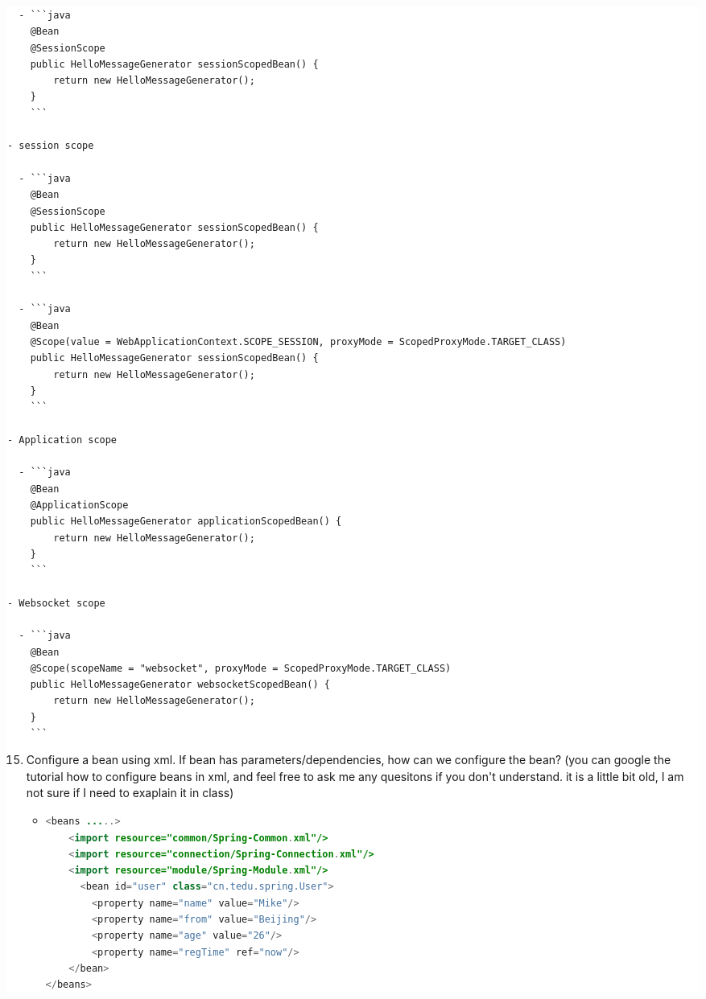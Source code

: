       - ```java
        @Bean
        @SessionScope
        public HelloMessageGenerator sessionScopedBean() {
            return new HelloMessageGenerator();
        }
        ```
      
    - session scope

      - ```java
        @Bean
        @SessionScope
        public HelloMessageGenerator sessionScopedBean() {
            return new HelloMessageGenerator();
        }
        ```
      
      - ```java
        @Bean
        @Scope(value = WebApplicationContext.SCOPE_SESSION, proxyMode = ScopedProxyMode.TARGET_CLASS)
        public HelloMessageGenerator sessionScopedBean() {
            return new HelloMessageGenerator();
        }
        ```
      
    - Application scope

      - ```java
        @Bean
        @ApplicationScope
        public HelloMessageGenerator applicationScopedBean() {
            return new HelloMessageGenerator();
        }
        ```
      
    - Websocket scope

      - ```java
        @Bean
        @Scope(scopeName = "websocket", proxyMode = ScopedProxyMode.TARGET_CLASS)
        public HelloMessageGenerator websocketScopedBean() {
            return new HelloMessageGenerator();
        }
        ```

15. Configure a bean using xml. If bean has parameters/dependencies, how can we 
    configure the bean? (you can google the tutorial how to configure beans in xml, 
    and feel free to ask me any quesitons if you don't understand. it is a little bit old, 
    I am not sure if I need to exaplain it in class)

    - ```java
      <beans .....>
          <import resource="common/Spring-Common.xml"/>
          <import resource="connection/Spring-Connection.xml"/>
          <import resource="module/Spring-Module.xml"/>
        	<bean id="user" class="cn.tedu.spring.User">
              <property name="name" value="Mike"/>
              <property name="from" value="Beijing"/>
              <property name="age" value="26"/>
              <property name="regTime" ref="now"/>
          </bean>
      </beans>
      ```